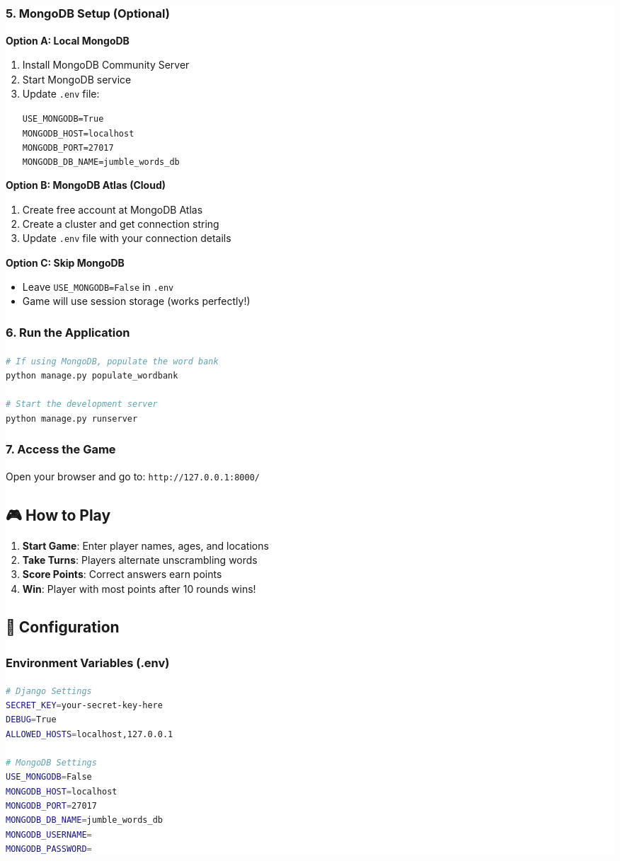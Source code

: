 ### 5. MongoDB Setup (Optional)

**Option A: Local MongoDB**
1. Install MongoDB Community Server
2. Start MongoDB service
3. Update `.env` file:
   ```
   USE_MONGODB=True
   MONGODB_HOST=localhost
   MONGODB_PORT=27017
   MONGODB_DB_NAME=jumble_words_db
   ```

**Option B: MongoDB Atlas (Cloud)**
1. Create free account at MongoDB Atlas
2. Create a cluster and get connection string
3. Update `.env` file with your connection details

**Option C: Skip MongoDB**
- Leave `USE_MONGODB=False` in `.env`
- Game will use session storage (works perfectly!)

### 6. Run the Application
```bash
# If using MongoDB, populate the word bank
python manage.py populate_wordbank

# Start the development server
python manage.py runserver
```

### 7. Access the Game
Open your browser and go to: `http://127.0.0.1:8000/`

## 🎮 How to Play

1. **Start Game**: Enter player names, ages, and locations
2. **Take Turns**: Players alternate unscrambling words
3. **Score Points**: Correct answers earn points
4. **Win**: Player with most points after 10 rounds wins!

## 🔧 Configuration

### Environment Variables (.env)

```bash
# Django Settings
SECRET_KEY=your-secret-key-here
DEBUG=True
ALLOWED_HOSTS=localhost,127.0.0.1

# MongoDB Settings
USE_MONGODB=False
MONGODB_HOST=localhost
MONGODB_PORT=27017
MONGODB_DB_NAME=jumble_words_db
MONGODB_USERNAME=
MONGODB_PASSWORD=
```
